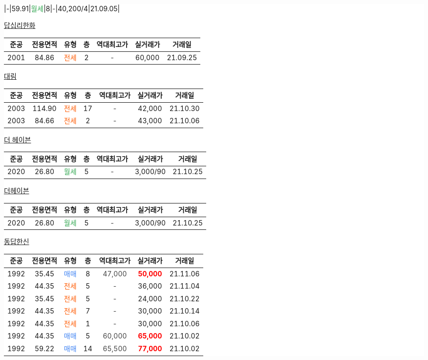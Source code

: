 |-|59.91|<span style="color:#34A853">월세</span>|8|<span style="color:#444444">-</span>|40,200/4|21.09.05|


<script async src="https://pagead2.googlesyndication.com/pagead/js/adsbygoogle.js"></script>

<ins class="adsbygoogle"
     style="display:block"
     data-ad-client="ca-pub-1142216861245946"
     data-ad-slot="4805727019"
     data-ad-format="auto"
     data-full-width-responsive="true"></ins>
<script>
     (adsbygoogle = window.adsbygoogle || []).push({});
</script>


[답십리한화](https://search.naver.com/search.naver?query=%EB%8B%B5%EC%8B%AD%EB%A6%AC%ED%95%9C%ED%99%94)

|준공|전용면적|유형|층|역대최고가|실거래가|거래일|
|:---:|:---:|:---:|:---:|:---:|:---:|:---:|
|2001|84.86|<span style="color:#FF5A00">전세</span>|2|<span style="color:#444444">-</span>|60,000|21.09.25|

[대림](https://search.naver.com/search.naver?query=%EB%8C%80%EB%A6%BC)

|준공|전용면적|유형|층|역대최고가|실거래가|거래일|
|:---:|:---:|:---:|:---:|:---:|:---:|:---:|
|2003|114.90|<span style="color:#FF5A00">전세</span>|17|<span style="color:#444444">-</span>|42,000|21.10.30|
|2003|84.66|<span style="color:#FF5A00">전세</span>|2|<span style="color:#444444">-</span>|43,000|21.10.06|

[더 헤이븐](https://search.naver.com/search.naver?query=%EB%8D%94+%ED%97%A4%EC%9D%B4%EB%B8%90)

|준공|전용면적|유형|층|역대최고가|실거래가|거래일|
|:---:|:---:|:---:|:---:|:---:|:---:|:---:|
|2020|26.80|<span style="color:#34A853">월세</span>|5|<span style="color:#444444">-</span>|3,000/90|21.10.25|

[더헤이븐](https://search.naver.com/search.naver?query=%EB%8D%94%ED%97%A4%EC%9D%B4%EB%B8%90)

|준공|전용면적|유형|층|역대최고가|실거래가|거래일|
|:---:|:---:|:---:|:---:|:---:|:---:|:---:|
|2020|26.80|<span style="color:#34A853">월세</span>|5|<span style="color:#444444">-</span>|3,000/90|21.10.25|

[동답한신](https://search.naver.com/search.naver?query=%EB%8F%99%EB%8B%B5%ED%95%9C%EC%8B%A0)

|준공|전용면적|유형|층|역대최고가|실거래가|거래일|
|:---:|:---:|:---:|:---:|:---:|:---:|:---:|
|1992|35.45|<span style="color:#4285F3">매매</span>|8|<span style="color:#444444">47,000</span>|<b><span style="color:#FF0000">50,000</span></b>|21.11.06|
|1992|44.35|<span style="color:#FF5A00">전세</span>|5|<span style="color:#444444">-</span>|36,000|21.11.04|
|1992|35.45|<span style="color:#FF5A00">전세</span>|5|<span style="color:#444444">-</span>|24,000|21.10.22|
|1992|44.35|<span style="color:#FF5A00">전세</span>|7|<span style="color:#444444">-</span>|30,000|21.10.14|
|1992|44.35|<span style="color:#FF5A00">전세</span>|1|<span style="color:#444444">-</span>|30,000|21.10.06|
|1992|44.35|<span style="color:#4285F3">매매</span>|5|<span style="color:#444444">60,000</span>|<b><span style="color:#FF0000">65,000</span></b>|21.10.02|
|1992|59.22|<span style="color:#4285F3">매매</span>|14|<span style="color:#444444">65,500</span>|<b><span style="color:#FF0000">77,000</span></b>|21.10.02|
